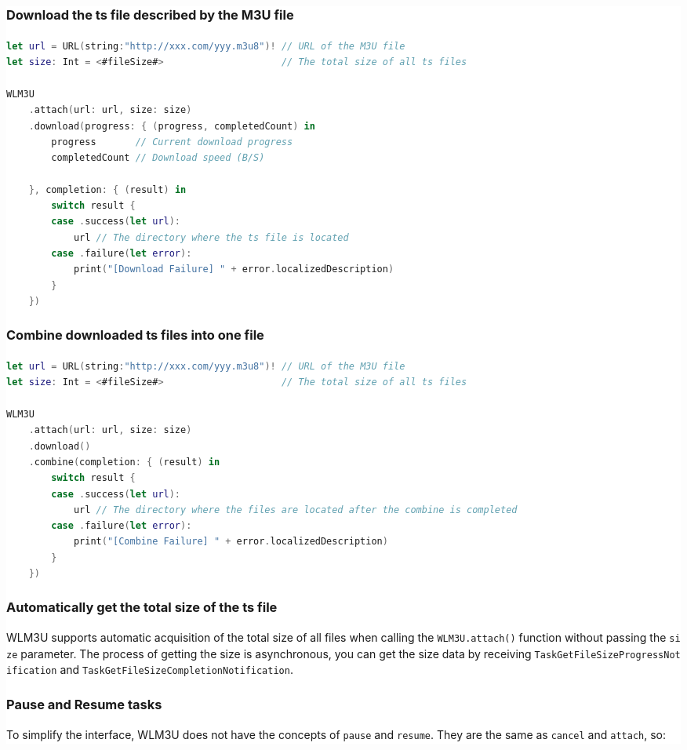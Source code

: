 ### Download the ts file described by the M3U file

```Swift
let url = URL(string:"http://xxx.com/yyy.m3u8")! // URL of the M3U file
let size: Int = <#fileSize#>                     // The total size of all ts files

WLM3U
    .attach(url: url, size: size)
    .download(progress: { (progress, completedCount) in
        progress       // Current download progress
        completedCount // Download speed (B/S)
        
    }, completion: { (result) in
        switch result {
        case .success(let url):
            url // The directory where the ts file is located
        case .failure(let error):
            print("[Download Failure] " + error.localizedDescription)
        }
    })
```

### Combine downloaded ts files into one file

```Swift
let url = URL(string:"http://xxx.com/yyy.m3u8")! // URL of the M3U file
let size: Int = <#fileSize#>                     // The total size of all ts files

WLM3U
    .attach(url: url, size: size)
    .download()
    .combine(completion: { (result) in
        switch result {
        case .success(let url):
            url // The directory where the files are located after the combine is completed
        case .failure(let error):
            print("[Combine Failure] " + error.localizedDescription)
        }
    })
```

### Automatically get the total size of the ts file

WLM3U supports automatic acquisition of the total size of all files when calling the `WLM3U.attach()` function without passing the `size` parameter. The process of getting the size is asynchronous, you can get the size data by receiving `TaskGetFileSizeProgressNotification` and `TaskGetFileSizeCompletionNotification`.

### Pause and Resume tasks

To simplify the interface, WLM3U does not have the concepts of `pause` and `resume`. They are the same as `cancel` and `attach`, so:
